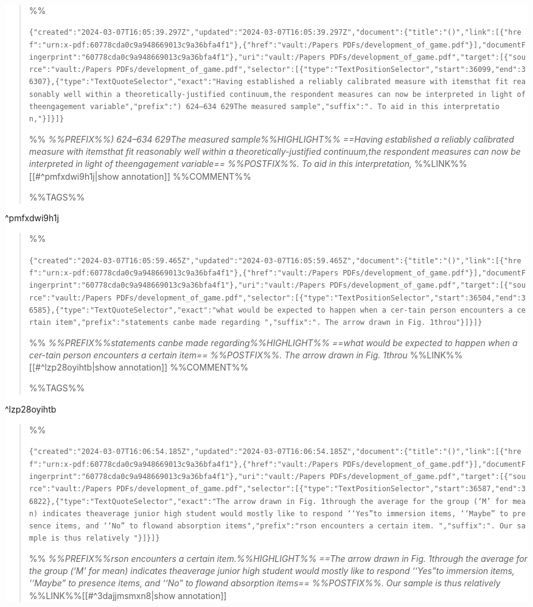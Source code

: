 

>%%
>```annotation-json
>{"created":"2024-03-07T16:05:39.297Z","updated":"2024-03-07T16:05:39.297Z","document":{"title":"()","link":[{"href":"urn:x-pdf:60778cda0c9a948669013c9a36bfa4f1"},{"href":"vault:/Papers PDFs/development_of_game.pdf"}],"documentFingerprint":"60778cda0c9a948669013c9a36bfa4f1"},"uri":"vault:/Papers PDFs/development_of_game.pdf","target":[{"source":"vault:/Papers PDFs/development_of_game.pdf","selector":[{"type":"TextPositionSelector","start":36099,"end":36307},{"type":"TextQuoteSelector","exact":"Having established a reliably calibrated measure with itemsthat fit reasonably well within a theoretically-justified continuum,the respondent measures can now be interpreted in light of theengagement variable","prefix":") 624–634 629The measured sample","suffix":". To aid in this interpretation,"}]}]}
>```
>%%
>*%%PREFIX%%) 624–634 629The measured sample%%HIGHLIGHT%% ==Having established a reliably calibrated measure with itemsthat fit reasonably well within a theoretically-justified continuum,the respondent measures can now be interpreted in light of theengagement variable== %%POSTFIX%%. To aid in this interpretation,*
>%%LINK%%[[#^pmfxdwi9h1j|show annotation]]
>%%COMMENT%%
>
>%%TAGS%%
>
^pmfxdwi9h1j


>%%
>```annotation-json
>{"created":"2024-03-07T16:05:59.465Z","updated":"2024-03-07T16:05:59.465Z","document":{"title":"()","link":[{"href":"urn:x-pdf:60778cda0c9a948669013c9a36bfa4f1"},{"href":"vault:/Papers PDFs/development_of_game.pdf"}],"documentFingerprint":"60778cda0c9a948669013c9a36bfa4f1"},"uri":"vault:/Papers PDFs/development_of_game.pdf","target":[{"source":"vault:/Papers PDFs/development_of_game.pdf","selector":[{"type":"TextPositionSelector","start":36504,"end":36585},{"type":"TextQuoteSelector","exact":"what would be expected to happen when a cer-tain person encounters a certain item","prefix":"statements canbe made regarding ","suffix":". The arrow drawn in Fig. 1throu"}]}]}
>```
>%%
>*%%PREFIX%%statements canbe made regarding%%HIGHLIGHT%% ==what would be expected to happen when a cer-tain person encounters a certain item== %%POSTFIX%%. The arrow drawn in Fig. 1throu*
>%%LINK%%[[#^lzp28oyihtb|show annotation]]
>%%COMMENT%%
>
>%%TAGS%%
>
^lzp28oyihtb


>%%
>```annotation-json
>{"created":"2024-03-07T16:06:54.185Z","updated":"2024-03-07T16:06:54.185Z","document":{"title":"()","link":[{"href":"urn:x-pdf:60778cda0c9a948669013c9a36bfa4f1"},{"href":"vault:/Papers PDFs/development_of_game.pdf"}],"documentFingerprint":"60778cda0c9a948669013c9a36bfa4f1"},"uri":"vault:/Papers PDFs/development_of_game.pdf","target":[{"source":"vault:/Papers PDFs/development_of_game.pdf","selector":[{"type":"TextPositionSelector","start":36587,"end":36822},{"type":"TextQuoteSelector","exact":"The arrow drawn in Fig. 1through the average for the group (‘M’ for mean) indicates theaverage junior high student would mostly like to respond ‘‘Yes”to immersion items, ‘‘Maybe” to presence items, and ‘‘No” to flowand absorption items","prefix":"rson encounters a certain item. ","suffix":". Our sample is thus relatively "}]}]}
>```
>%%
>*%%PREFIX%%rson encounters a certain item.%%HIGHLIGHT%% ==The arrow drawn in Fig. 1through the average for the group (‘M’ for mean) indicates theaverage junior high student would mostly like to respond ‘‘Yes”to immersion items, ‘‘Maybe” to presence items, and ‘‘No” to flowand absorption items== %%POSTFIX%%. Our sample is thus relatively*
>%%LINK%%[[#^3dajjmsmxn8|show annotation]]